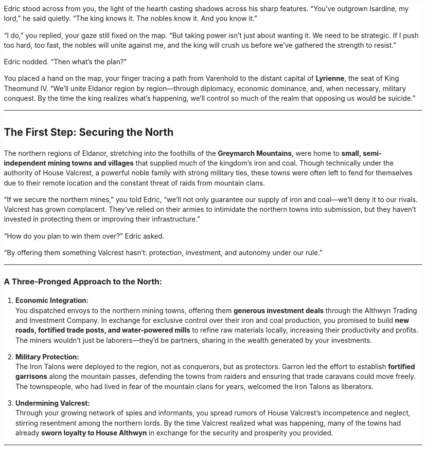 Edric stood across from you, the light of the hearth casting shadows across his sharp features. “You’ve outgrown Isardine, my lord,” he said quietly. “The king knows it. The nobles know it. And you know it.”

“I do,” you replied, your gaze still fixed on the map. “But taking power isn’t just about wanting it. We need to be strategic. If I push too hard, too fast, the nobles will unite against me, and the king will crush us before we’ve gathered the strength to resist.”

Edric nodded. “Then what’s the plan?”

You placed a hand on the map, your finger tracing a path from Varenhold to the distant capital of **Lyrienne**, the seat of King Theomund IV. “We’ll unite Eldanor region by region—through diplomacy, economic dominance, and, when necessary, military conquest. By the time the king realizes what’s happening, we’ll control so much of the realm that opposing us would be suicide.”

---

## **The First Step: Securing the North**

The northern regions of Eldanor, stretching into the foothills of the **Greymarch Mountains**, were home to **small, semi-independent mining towns and villages** that supplied much of the kingdom’s iron and coal. Though technically under the authority of House Valcrest, a powerful noble family with strong military ties, these towns were often left to fend for themselves due to their remote location and the constant threat of raids from mountain clans.

“If we secure the northern mines,” you told Edric, “we’ll not only guarantee our supply of iron and coal—we’ll deny it to our rivals. Valcrest has grown complacent. They’ve relied on their armies to intimidate the northern towns into submission, but they haven’t invested in protecting them or improving their infrastructure.”

“How do you plan to win them over?” Edric asked.

“By offering them something Valcrest hasn’t: protection, investment, and autonomy under our rule.”

---

### **A Three-Pronged Approach to the North:**

1. **Economic Integration:**  
You dispatched envoys to the northern mining towns, offering them **generous investment deals** through the Althwyn Trading and Investment Company. In exchange for exclusive control over their iron and coal production, you promised to build **new roads, fortified trade posts, and water-powered mills** to refine raw materials locally, increasing their productivity and profits. The miners wouldn’t just be laborers—they’d be partners, sharing in the wealth generated by your investments.

2. **Military Protection:**  
The Iron Talons were deployed to the region, not as conquerors, but as protectors. Garron led the effort to establish **fortified garrisons** along the mountain passes, defending the towns from raiders and ensuring that trade caravans could move freely. The townspeople, who had lived in fear of the mountain clans for years, welcomed the Iron Talons as liberators.

3. **Undermining Valcrest:**  
Through your growing network of spies and informants, you spread rumors of House Valcrest’s incompetence and neglect, stirring resentment among the northern lords. By the time Valcrest realized what was happening, many of the towns had already **sworn loyalty to House Althwyn** in exchange for the security and prosperity you provided.

---